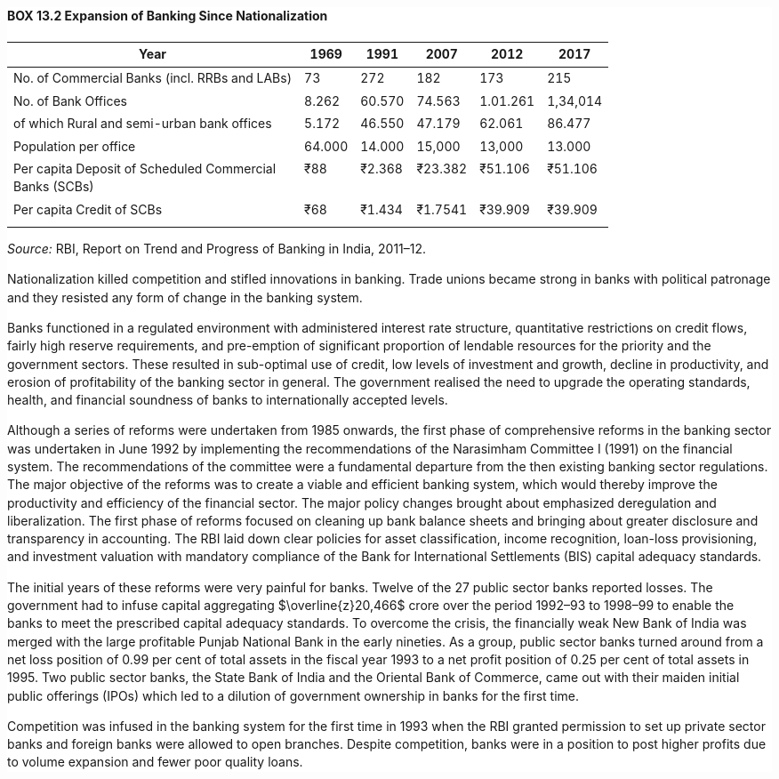 #### **BOX 13.2** Expansion of Banking Since Nationalization

| Year                                                       | 1969   | 1991   | 2007    | 2012     | 2017     |
|------------------------------------------------------------|--------|--------|---------|----------|----------|
| No. of Commercial Banks (incl. RRBs and LABs)              | 73     | 272    | 182     | 173      | 215      |
| No. of Bank Offices                                        | 8.262  | 60.570 | 74.563  | 1.01.261 | 1,34,014 |
| of which Rural and semi-urban bank offices                 | 5.172  | 46.550 | 47.179  | 62.061   | 86.477   |
| Population per office                                      | 64.000 | 14.000 | 15,000  | 13,000   | 13.000   |
| Per capita Deposit of Scheduled Commercial<br>Banks (SCBs) | ₹88    | ₹2.368 | ₹23.382 | ₹51.106  | ₹51.106  |
| Per capita Credit of SCBs                                  | ₹68    | ₹1.434 | ₹1.7541 | ₹39.909  | ₹39.909  |
|                                                            |        |        |         |          |          |

*Source:* RBI, Report on Trend and Progress of Banking in India, 2011–12.

Nationalization killed competition and stifled innovations in banking. Trade unions became strong in banks with political patronage and they resisted any form of change in the banking system.

Banks functioned in a regulated environment with administered interest rate structure, quantitative restrictions on credit flows, fairly high reserve requirements, and pre-emption of significant proportion of lendable resources for the priority and the government sectors. These resulted in sub-optimal use of credit, low levels of investment and growth, decline in productivity, and erosion of profitability of the banking sector in general. The government realised the need to upgrade the operating standards, health, and financial soundness of banks to internationally accepted levels.

Although a series of reforms were undertaken from 1985 onwards, the first phase of comprehensive reforms in the banking sector was undertaken in June 1992 by implementing the recommendations of the Narasimham Committee I (1991) on the financial system. The recommendations of the committee were a fundamental departure from the then existing banking sector regulations. The major objective of the reforms was to create a viable and efficient banking system, which would thereby improve the productivity and efficiency of the financial sector. The major policy changes brought about emphasized deregulation and liberalization. The first phase of reforms focused on cleaning up bank balance sheets and bringing about greater disclosure and transparency in accounting. The RBI laid down clear policies for asset classification, income recognition, loan-loss provisioning, and investment valuation with mandatory compliance of the Bank for International Settlements (BIS) capital adequacy standards.

The initial years of these reforms were very painful for banks. Twelve of the 27 public sector banks reported losses. The government had to infuse capital aggregating  $\overline{z}20,466$  crore over the period 1992–93 to 1998–99 to enable the banks to meet the prescribed capital adequacy standards. To overcome the crisis, the financially weak New Bank of India was merged with the large profitable Punjab National Bank in the early nineties. As a group, public sector banks turned around from a net loss position of 0.99 per cent of total assets in the fiscal year 1993 to a net profit position of 0.25 per cent of total assets in 1995. Two public sector banks, the State Bank of India and the Oriental Bank of Commerce, came out with their maiden initial public offerings (IPOs) which led to a dilution of government ownership in banks for the first time.

Competition was infused in the banking system for the first time in 1993 when the RBI granted permission to set up private sector banks and foreign banks were allowed to open branches. Despite competition, banks were in a position to post higher profits due to volume expansion and fewer poor quality loans.
